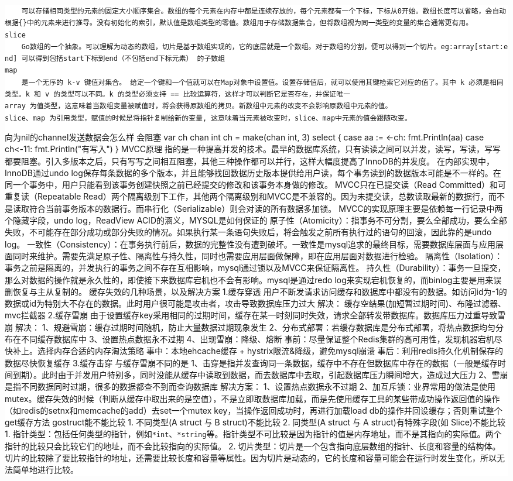 		可以存储相同类型的元素的固定大小顺序集合。数组的每个元素在内存中都是连续存放的，每个元素都有一个下标，下标从0开始。数组长度可以省略，会自动根据{}中的元素来进行推导。没有初始化的索引，默认值是数组类型的零值。数组用于存储数据集合，但将数组视为同一类型的变量的集合通常更有用。
	slice
		Go数组的一个抽象。可以理解为动态的数组，切片是基于数组实现的，它的底层就是一个数组。对于数组的分割，便可以得到一个切片。eg:array[start:end] 可以得到包括start下标到end（不包括end下标元素） 的子数组
	map
		是一个无序的 k-v 键值对集合。 给定一个键和一个值就可以在Map对象中设置值。设置存储值后，就可以使用其键检索它对应的值了。其中 k 必须是相同类型。k 和 v 的类型可以不同。k 的类型必须支持 == 比较运算符，这样才可以判断它是否存在，并保证唯一
	array 为值类型，这意味着当数组变量被赋值时，将会获得原数组的拷贝。新数组中元素的改变不会影响原数组中元素的值。
	slice、map 为引用类型，赋值的时候是将指针复制给新的变量, 这意味着当元素被改变时，slice、map中元素的值会跟随改变。
向为nil的channel发送数据会怎么样
	会阻塞
	var ch chan int
	ch = make(chan int, 3)
	select {
	case aa := <-ch:
		fmt.Println(aa)
	case ch<-11:
		fmt.Println("有写入")
	}
MVCC原理
	指的是一种提高并发的技术。最早的数据库系统，只有读读之间可以并发，读写，写读，写写都要阻塞。引入多版本之后，只有写写之间相互阻塞，其他三种操作都可以并行，这样大幅度提高了InnoDB的并发度。
	在内部实现中，InnoDB通过undo log保存每条数据的多个版本，并且能够找回数据历史版本提供给用户读，每个事务读到的数据版本可能是不一样的。在同一个事务中，用户只能看到该事务创建快照之前已经提交的修改和该事务本身做的修改。
	MVCC只在已提交读（Read Committed）和可重复读（Repeatable Read）两个隔离级别下工作，其他两个隔离级别和MVCC是不兼容的。因为未提交读，总数读取最新的数据行，而不是读取符合当前事务版本的数据行。而串行化（Serializable）则会对读的所有数据多加锁。
	MVCC的实现原理主要是依赖每一行记录中两个隐藏字段，undo log，ReadView
ACID的涵义，MYSQL是如何保证的
	原子性（Atomicity）：指事务不可分割，要么全部成功，要么全部失败，不可能存在部分成功或部分失败的情况。如果执行某一条语句失败后，将会触发之前所有执行过的语句的回滚，因此靠的是undo log。
	一致性（Consistency）：在事务执行前后，数据的完整性没有遭到破坏。一致性是mysql追求的最终目标，需要数据库层面与应用层面同时来维护。需要先满足原子性、隔离性与持久性，同时也需要应用层面做保障，即在应用层面对数据进行检验。
	隔离性（Isolation）：事务之前是隔离的，并发执行的事务之间不存在互相影响，mysql通过锁以及MVCC来保证隔离性。
	持久性（Durability）：事务一旦提交，那么对数据的操作就是永久性的，即使接下来数据库宕机也不会有影响。mysql是通过redo log来实现宕机恢复的，而binlog主要是用来误删恢复与主从复制的。
缓存失效的几种场景，以及解决方案
	1.缓存穿透
		用户不断发请求访问缓存和数据库中都没有的数据。如访问id为-1的数据或id为特别大不存在的数据。此时用户很可能是攻击者，攻击导致数据库压力过大
		解决：
			缓存空结果(加短暂过期时间)、布隆过滤器、mvc拦截器
	2.缓存雪崩
		由于设置缓存key采用相同的过期时间，缓存在某一时刻同时失效，请求全部转发带数据库。数据库压力过重导致雪崩
		解决：
			1、规避雪崩：缓存过期时间随机，防止大量数据过期现象发生
			2、分布式部署：若缓存数据库是分布式部署，将热点数据均匀分布在不同缓存数据库中
			3、设置热点数据永不过期
			4、出现雪崩：降级、熔断
			事前：尽量保证整个Redis集群的高可用性，发现机器宕机尽快补上。选择内存合适的内存淘汰策略
			事中：本地ehcache缓存 + hystrix限流&降级，避免mysql崩溃
			事后：利用redis持久化机制保存的数据尽快恢复缓存
	3.缓存击穿
		与缓存雪崩不同的是
		1、击穿是指并发查询同一条数据，缓存中不存在但数据库中存在的数据（一般是缓存时间到期）。此时由于并发用户特别多，同时没能从缓存中读取到数据，而去数据库中去取，引起数据库压力瞬间增大，造成过大压力
		2、雪崩是指不同数据同时过期，很多的数据都查不到而查询数据库
		解决方案：
			1、设置热点数据永不过期
			2、加互斥锁：业界常用的做法是使用mutex。缓存失效的时候（判断从缓存中取出来的是空值），不是立即取数据库加载，而是先使用缓存工具的某些带成功操作返回值的操作（如redis的setnx和memcache的add）去set一个mutex key，当操作返回成功时，再进行加载load db的操作并回设缓存；否则重试整个get缓存方法
gostruct能不能比较
	1. 不同类型(A struct 与 B struct)不能比较
	2. 同类型(A struct 与 A struct)有特殊字段(如 Slice)不能比较
		1. 指针类型：包括任何类型的指针，例如`*int`、`*string`等。指针类型不可比较是因为指针的值是内存地址，而不是其指向的实际值。两个指针的比较只会比较它们的地址，而不会比较指向的实际值。
		2. 切片类型：切片是一个包含指向底层数组的指针、长度和容量的结构体。切片的比较除了要比较指针的地址，还需要比较长度和容量等属性。因为切片是动态的，它的长度和容量可能会在运行时发生变化，所以无法简单地进行比较。
